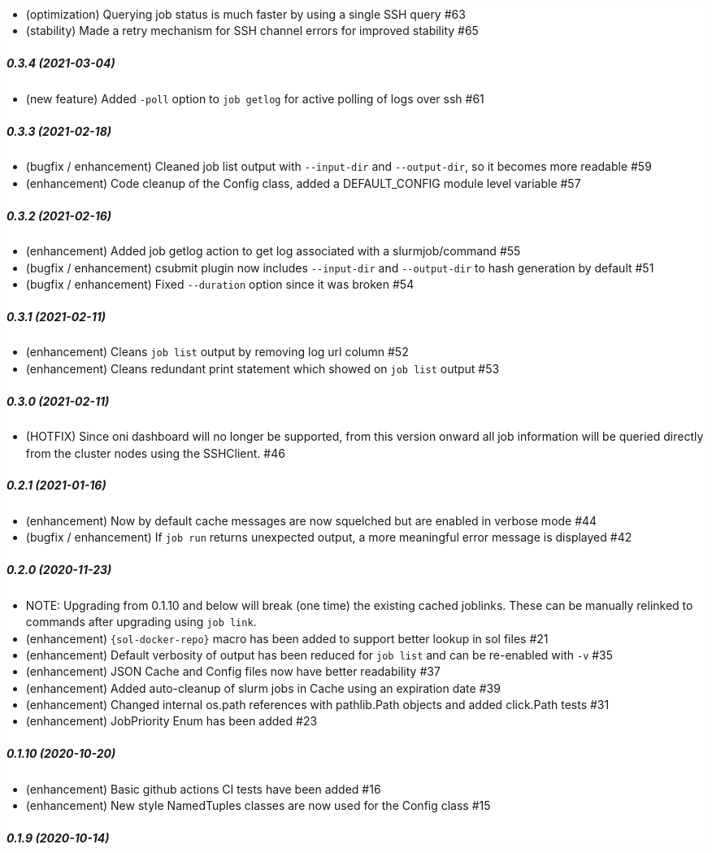 * (optimization) Querying job status is much faster by using a single SSH query #63
* (stability) Made a retry mechanism for SSH channel errors for improved stability #65

##### 0.3.4 (2021-03-04)

* (new feature) Added `-poll` option to `job getlog` for active polling of logs over ssh #61

##### 0.3.3 (2021-02-18)

* (bugfix / enhancement) Cleaned job list output with `--input-dir` and `--output-dir`, so it becomes more readable #59
* (enhancement) Code cleanup of the Config class, added a DEFAULT_CONFIG module level variable #57

##### 0.3.2 (2021-02-16)

* (enhancement) Added job getlog action to get log associated with a slurmjob/command #55
* (bugfix / enhancement) csubmit plugin now includes `--input-dir` and `--output-dir` to hash generation by default #51
* (bugfix / enhancement) Fixed `--duration` option since it was broken #54

##### 0.3.1 (2021-02-11)

* (enhancement) Cleans `job list` output by removing log url column #52
* (enhancement) Cleans redundant print statement which showed on `job list` output #53

##### 0.3.0 (2021-02-11)

* (HOTFIX) Since oni dashboard will no longer be supported, from this version onward all job information will be queried directly from the cluster nodes using the SSHClient. #46

##### 0.2.1 (2021-01-16)

* (enhancement) Now by default cache messages are now squelched but are enabled in verbose mode #44 
* (bugfix / enhancement) If `job run` returns unexpected output, a more meaningful error message is displayed #42

##### 0.2.0 (2020-11-23)

* NOTE: Upgrading from 0.1.10 and below will break (one time) the existing cached joblinks. 
  These can be manually relinked to commands after upgrading using `job link`.
* (enhancement) `{sol-docker-repo}` macro has been added to support better lookup in sol files #21
* (enhancement) Default verbosity of output has been reduced for `job list` and can be re-enabled with `-v` #35
* (enhancement) JSON Cache and Config files now have better readability #37
* (enhancement) Added auto-cleanup of slurm jobs in Cache using an expiration date #39
* (enhancement) Changed internal os.path references with pathlib.Path objects and added click.Path tests #31
* (enhancement) JobPriority Enum has been added #23

##### 0.1.10 (2020-10-20)

* (enhancement) Basic github actions CI tests have been added #16
* (enhancement) New style NamedTuples classes are now used for the Config class #15

##### 0.1.9 (2020-10-14)
